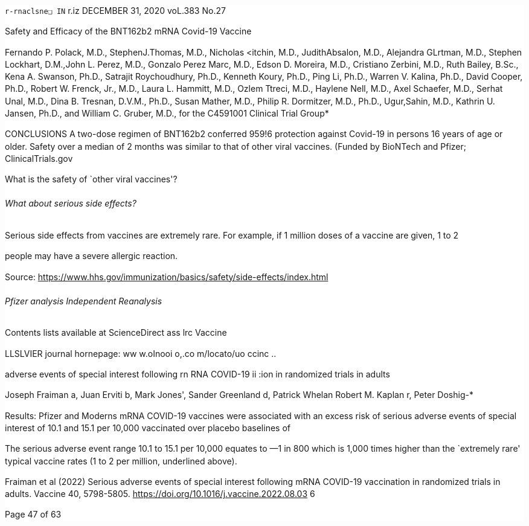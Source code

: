 `r-rnaclsne❑ IN` r.iz DECEMBER 31, 2020 voL.383 No.27

Safety and Efficacy of the BNT162b2 mRNA Covid-19 Vaccine

Fernando P. Polack, M.D., StephenJ.Thomas, M.D., Nicholas <itchin, M.D., JudithAbsalon, M.D.,
Alejandra GLrtman, M.D., Stephen Lockhart, D.M.,John L. Perez, M.D., Gonzalo Perez Marc, M.D.,
Edson D. Moreira, M.D., Cristiano Zerbini, M.D., Ruth Bailey, B.Sc., Kena A. Swanson, Ph.D.,
Satrajit Roychoudhury, Ph.D., Kenneth Koury, Ph.D., Ping Li, Ph.D., Warren V. Kalina, Ph.D., David Cooper, Ph.D.,
Robert W. Frenck, Jr., M.D., Laura L. Hammitt, M.D., Ozlem Ttreci, M.D., Haylene Nell, M.D., Axel Schaefer, M.D.,
Serhat Unal, M.D., Dina B. Tresnan, D.V.M., Ph.D., Susan Mather, M.D., Philip R. Dormitzer, M.D., Ph.D.,
Ugur,Sahin, M.D., Kathrin U. Jansen, Ph.D., and William C. Gruber, M.D., for the C4591001 Clinical Trial Group*

CONCLUSIONS
A two-dose regimen of BNT162b2 conferred 959!6 protection against Covid-19 in
persons 16 years of age or older. Safety over a median of 2 months was similar to
that of other viral vaccines. (Funded by BioNTech and Pfizer; ClinicalTrials.gov

What is the safety of `other viral vaccines'?

###### What about serious side effects?

Serious side effects from vaccines are extremely rare. For example, if 1 million doses of a vaccine are given, 1 to 2

people may have a severe allergic reaction.

Source: https://www.hhs.gov/immunization/basics/safety/side-effects/index.html
###### Pfizer analysis Independent Reanalysis

Contents lists available at ScienceDirect
ass lrc
Vaccine

LLSLVIER journal hornepage: ww w.oInooi o,.co m/locato/uo ccinc ..

adverse events of special interest following rn RNA COVID-19 ii
:ion in randomized trials in adults

Joseph Fraiman a, Juan Erviti b, Mark Jones', Sander Greenland d, Patrick Whelan Robert M. Kaplan r,
Peter Doshig-*

Results: Pfizer and Moderns mRNA COVID-19 vaccines were associated with an excess risk of serious
adverse events of special interest of 10.1 and 15.1 per 10,000 vaccinated over placebo baselines of

The serious adverse event range 10.1 to 15.1 per 10,000 equates to —1 in 800 which is 1,000 times
higher than the `extremely rare' typical vaccine rates (1 to 2 per million, underlined above).

Fraiman et al (2022) Serious adverse events of special interest following mRNA COVID-19
vaccination in randomized trials in adults. Vaccine 40, 5798-5805.
https://doi.org/10.1016/j.vaccine.2022.08.03 6

Page 47 of 63
